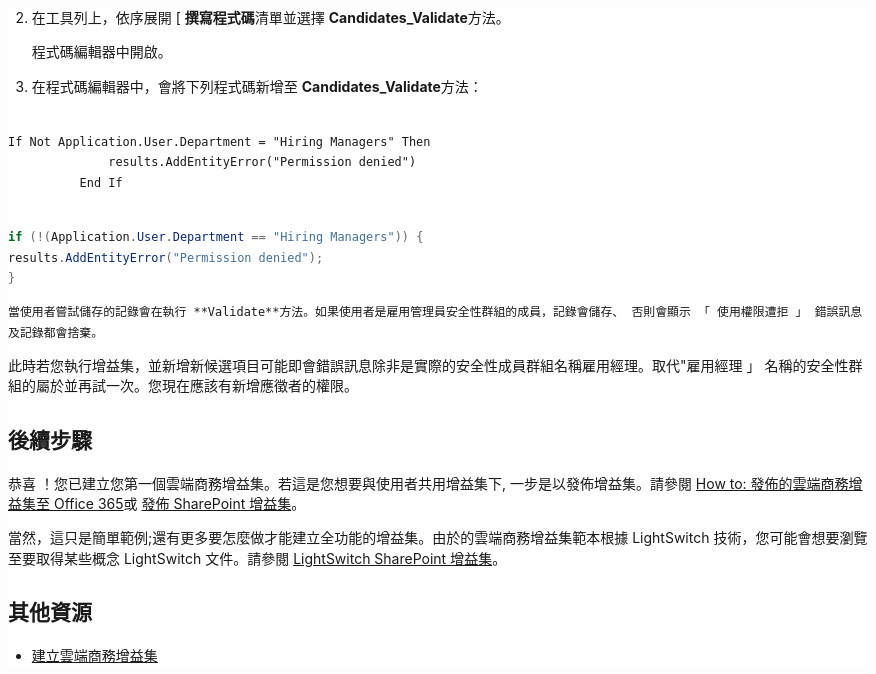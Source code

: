 2. 在工具列上，依序展開 [ **撰寫程式碼**清單並選擇 **Candidates_Validate**方法。
    
    程式碼編輯器中開啟。
    
  
3. 在程式碼編輯器中，會將下列程式碼新增至 **Candidates_Validate**方法：
    
  ```VB.net
  
If Not Application.User.Department = "Hiring Managers" Then
                results.AddEntityError("Permission denied")
            End If
  ```


  ```cs
  
if (!(Application.User.Department == "Hiring Managers")) {
results.AddEntityError("Permission denied");
}
  ```


    當使用者嘗試儲存的記錄會在執行 **Validate**方法。如果使用者是雇用管理員安全性群組的成員，記錄會儲存、 否則會顯示 「 使用權限遭拒 」 錯誤訊息及記錄都會捨棄。
    
  
此時若您執行增益集，並新增新候選項目可能即會錯誤訊息除非是實際的安全性成員群組名稱雇用經理。取代"雇用經理 」 名稱的安全性群組的屬於並再試一次。您現在應該有新增應徵者的權限。
  
    
    

## 後續步驟
<a name="bk_validate"> </a>

恭喜 ！您已建立您第一個雲端商務增益集。若這是您想要與使用者共用增益集下, 一步是以發佈增益集。請參閱 [How to: 發佈的雲端商務增益集至 Office 365](http://msdn.microsoft.com/en-us/library/vstudio/dn454601.aspx)或 [發佈 SharePoint 增益集](http://msdn.microsoft.com/en-us/library/office/apps/jj164070.aspx)。
  
    
    
當然，這只是簡單範例;還有更多要怎麼做才能建立全功能的增益集。由於的雲端商務增益集範本根據 LightSwitch 技術，您可能會想要瀏覽至要取得某些概念 LightSwitch 文件。請參閱 [LightSwitch SharePoint 增益集](http://msdn.microsoft.com/en-us/library/vstudio/jj969620.aspx)。
  
    
    

## 其他資源
<a name="bk_addresources"> </a>


-  [建立雲端商務增益集](create-cloud-business-add-ins.md)
    
  

